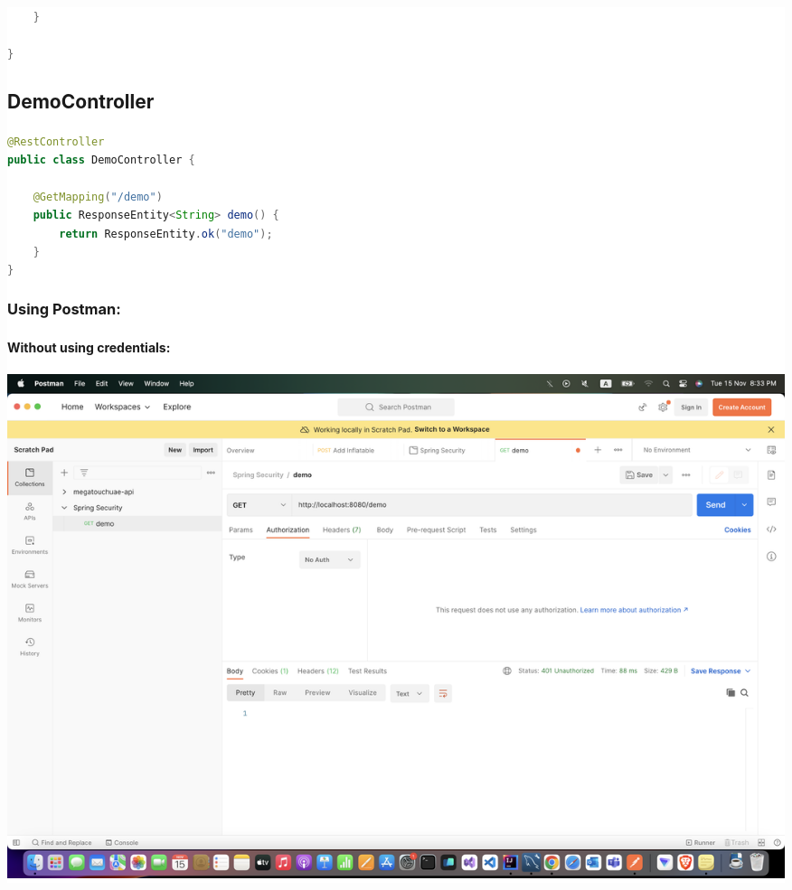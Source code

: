 ```java
    }

}
```

## DemoController
```java
@RestController
public class DemoController {

    @GetMapping("/demo")
    public ResponseEntity<String> demo() {
        return ResponseEntity.ok("demo");
    }
}
```

### Using Postman:

#### Without using credentials:
![](screenshots/1.png "")
